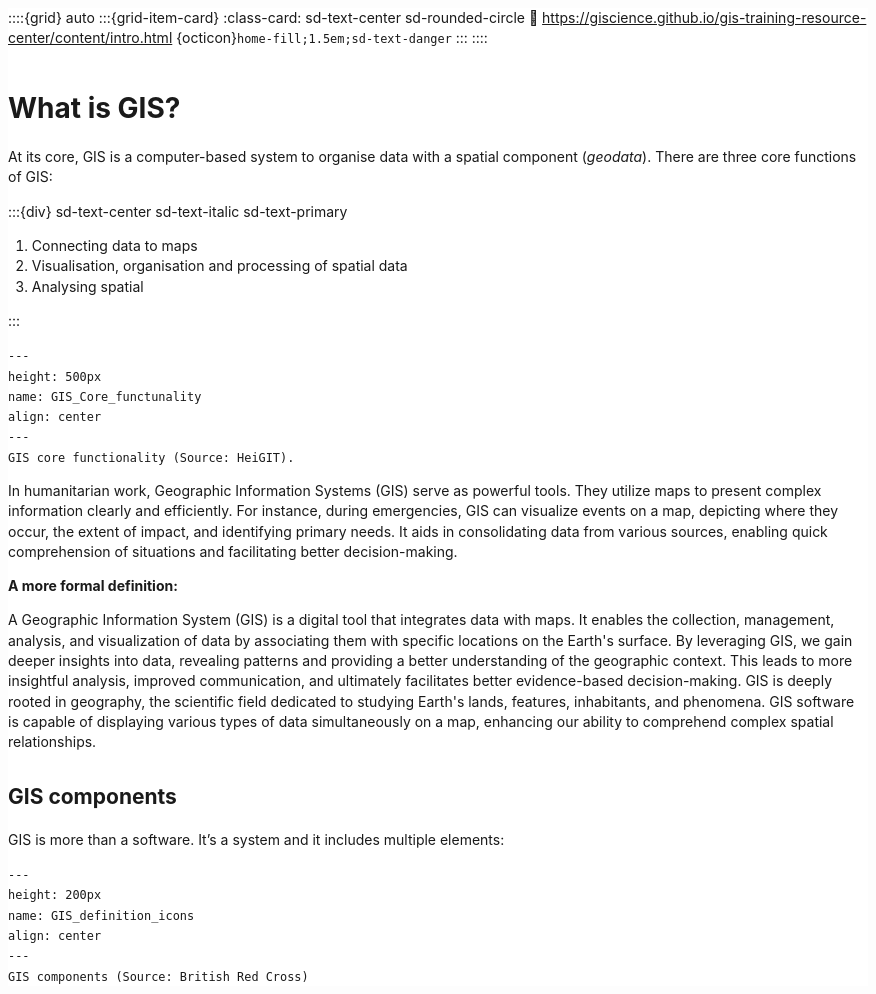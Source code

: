 ::::{grid} auto
:::{grid-item-card}
:class-card: sd-text-center sd-rounded-circle
:link: https://giscience.github.io/gis-training-resource-center/content/intro.html 
{octicon}`home-fill;1.5em;sd-text-danger`
:::
::::

# What is GIS?

At its core, GIS is a computer-based system to organise data with a spatial 
component (_geodata_). There are three core functions of GIS: 

:::{div} sd-text-center sd-text-italic sd-text-primary

1. Connecting data to maps  
2. Visualisation, organisation and processing of spatial data  
3. Analysing spatial   

:::

```{figure} /fig/GIS_Core_functunality.drawio.svg
---
height: 500px
name: GIS_Core_functunality
align: center
---
GIS core functionality (Source: HeiGIT).
```

In humanitarian work, Geographic Information Systems (GIS) serve as powerful tools. They utilize maps to present complex information clearly and efficiently. For instance, during emergencies, GIS can visualize events on a map, depicting where they occur, the extent of impact, and identifying primary needs. It aids in consolidating data from various sources, enabling quick comprehension of situations and facilitating better decision-making.

__A more formal definition:__

A Geographic Information System (GIS) is a digital tool that integrates data with maps. It enables the collection, management, analysis, and visualization of data by associating them with specific locations on the Earth's surface. By leveraging GIS, we gain deeper insights into data, revealing patterns and providing a better understanding of the geographic context. This leads to more insightful analysis, improved communication, and ultimately facilitates better evidence-based decision-making. GIS is deeply rooted in geography, the scientific field dedicated to studying Earth's lands, features, inhabitants, and phenomena. GIS software is capable of displaying various types of data simultaneously on a map, enhancing our ability to comprehend complex spatial relationships.

## GIS components

GIS is more than a software. It’s a system and it includes
multiple elements:

```{figure} /fig/GIS_definition_icons.drawio.svg
---
height: 200px
name: GIS_definition_icons
align: center
---
GIS components (Source: British Red Cross)
```
